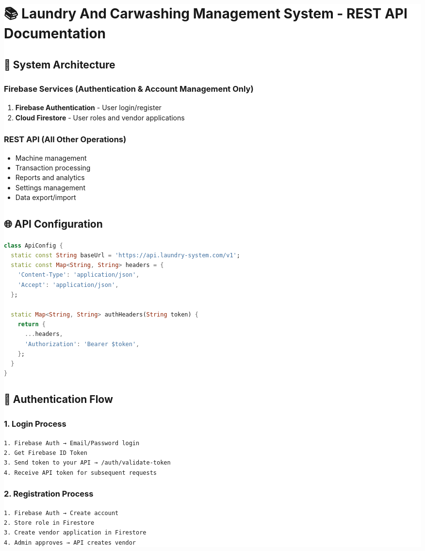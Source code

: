 # 📚 Laundry And Carwashing Management System - REST API Documentation

## 🔧 System Architecture

### Firebase Services (Authentication & Account Management Only)
1. **Firebase Authentication** - User login/register
2. **Cloud Firestore** - User roles and vendor applications

### REST API (All Other Operations)
- Machine management
- Transaction processing
- Reports and analytics
- Settings management
- Data export/import

## 🌐 API Configuration

```dart
class ApiConfig {
  static const String baseUrl = 'https://api.laundry-system.com/v1';
  static const Map<String, String> headers = {
    'Content-Type': 'application/json',
    'Accept': 'application/json',
  };
  
  static Map<String, String> authHeaders(String token) {
    return {
      ...headers,
      'Authorization': 'Bearer $token',
    };
  }
}
```

## 🔑 Authentication Flow

### 1. Login Process
```
1. Firebase Auth → Email/Password login
2. Get Firebase ID Token
3. Send token to your API → /auth/validate-token
4. Receive API token for subsequent requests
```

### 2. Registration Process
```
1. Firebase Auth → Create account
2. Store role in Firestore
3. Create vendor application in Firestore
4. Admin approves → API creates vendor
```
